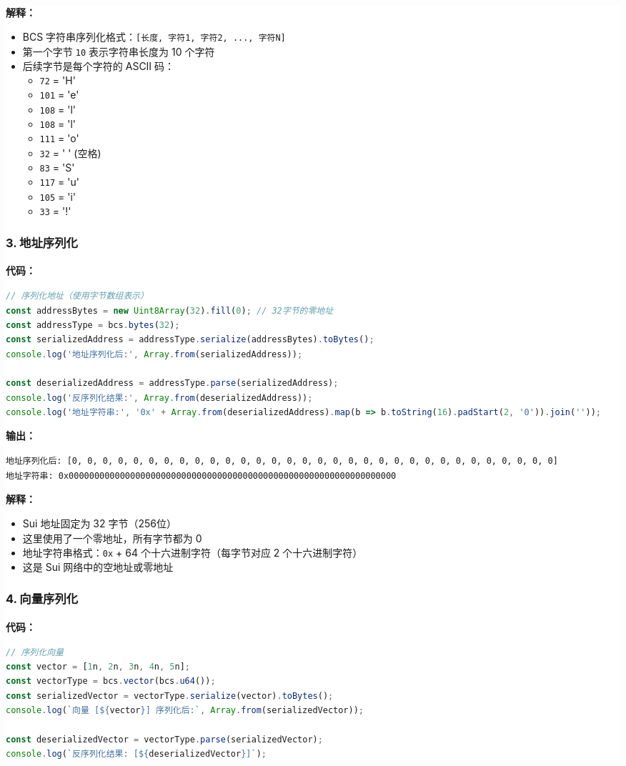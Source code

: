 **解释：**
- BCS 字符串序列化格式：`[长度, 字符1, 字符2, ..., 字符N]`
- 第一个字节 `10` 表示字符串长度为 10 个字符
- 后续字节是每个字符的 ASCII 码：
  - `72` = 'H'
  - `101` = 'e'
  - `108` = 'l'
  - `108` = 'l'
  - `111` = 'o'
  - `32` = ' ' (空格)
  - `83` = 'S'
  - `117` = 'u'
  - `105` = 'i'
  - `33` = '!'

### 3. 地址序列化

**代码：**
```javascript
// 序列化地址（使用字节数组表示）
const addressBytes = new Uint8Array(32).fill(0); // 32字节的零地址
const addressType = bcs.bytes(32);
const serializedAddress = addressType.serialize(addressBytes).toBytes();
console.log('地址序列化后:', Array.from(serializedAddress));

const deserializedAddress = addressType.parse(serializedAddress);
console.log('反序列化结果:', Array.from(deserializedAddress));
console.log('地址字符串:', '0x' + Array.from(deserializedAddress).map(b => b.toString(16).padStart(2, '0')).join(''));
```

**输出：**
```
地址序列化后: [0, 0, 0, 0, 0, 0, 0, 0, 0, 0, 0, 0, 0, 0, 0, 0, 0, 0, 0, 0, 0, 0, 0, 0, 0, 0, 0, 0, 0, 0, 0, 0]
地址字符串: 0x0000000000000000000000000000000000000000000000000000000000000000
```

**解释：**
- Sui 地址固定为 32 字节（256位）
- 这里使用了一个零地址，所有字节都为 0
- 地址字符串格式：`0x` + 64 个十六进制字符（每字节对应 2 个十六进制字符）
- 这是 Sui 网络中的空地址或零地址

### 4. 向量序列化

**代码：**
```javascript
// 序列化向量
const vector = [1n, 2n, 3n, 4n, 5n];
const vectorType = bcs.vector(bcs.u64());
const serializedVector = vectorType.serialize(vector).toBytes();
console.log(`向量 [${vector}] 序列化后:`, Array.from(serializedVector));

const deserializedVector = vectorType.parse(serializedVector);
console.log(`反序列化结果: [${deserializedVector}]`);
```
